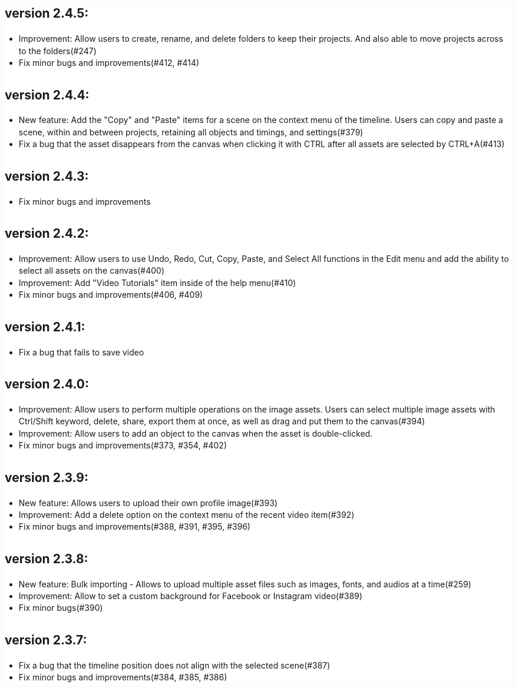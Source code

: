 ## version 2.4.5:
- Improvement: Allow users to create, rename, and delete folders to keep their projects. And also able to move projects across to the folders(#247)
- Fix minor bugs and improvements(#412, #414)

## version 2.4.4:
- New feature: Add the "Copy" and "Paste" items for a scene on the context menu of the timeline. Users can copy and paste a scene, within and between projects, retaining all objects and timings, and settings(#379)
- Fix a bug that the asset disappears from the canvas when clicking it with CTRL after all assets are selected by CTRL+A(#413)

## version 2.4.3:
- Fix minor bugs and improvements

## version 2.4.2:
- Improvement: Allow users to use Undo, Redo, Cut, Copy, Paste, and Select All functions in the Edit menu and add the ability to select all assets on the canvas(#400)
- Improvement: Add "Video Tutorials" item inside of the help menu(#410)
- Fix minor bugs and improvements(#406, #409)

## version 2.4.1:
- Fix a bug that fails to save video

## version 2.4.0:
- Improvement: Allow users to perform multiple operations on the image assets. Users can select multiple image assets with Ctrl/Shift keyword, delete, share, export them at once, as well as drag and put them to the canvas(#394)
- Improvement: Allow users to add an object to the canvas when the asset is double-clicked.
- Fix minor bugs and improvements(#373, #354, #402)

## version 2.3.9:
- New feature: Allows users to upload their own profile image(#393)
- Improvement: Add a delete option on the context menu of the recent video item(#392)
- Fix minor bugs and improvements(#388, #391, #395, #396)

## version 2.3.8:
- New feature: Bulk importing - Allows to upload multiple asset files such as images, fonts, and audios at a time(#259)
- Improvement: Allow to set a custom background for Facebook or Instagram video(#389)
- Fix minor bugs(#390)

## version 2.3.7:
- Fix a bug that the timeline position does not align with the selected scene(#387)
- Fix minor bugs and improvements(#384, #385, #386)
